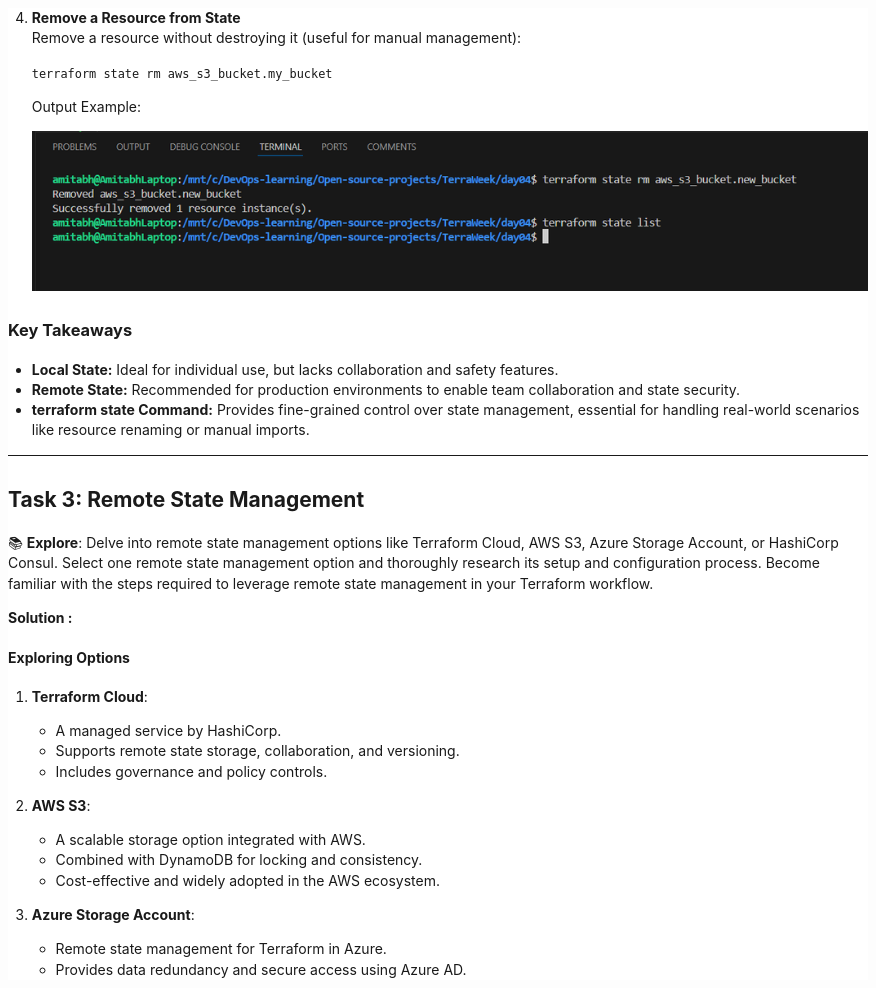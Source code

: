 4. **Remove a Resource from State**  
   Remove a resource without destroying it (useful for manual management):

   ```bash
   terraform state rm aws_s3_bucket.my_bucket
   ```
   
   Output Example:

    ![task2.6](images/task2.6.png)

    



### **Key Takeaways**

- **Local State:** Ideal for individual use, but lacks collaboration and safety features.  
- **Remote State:** Recommended for production environments to enable team collaboration and state security.  
- **terraform state Command:** Provides fine-grained control over state management, essential for handling real-world scenarios like resource renaming or manual imports.

---


## Task 3: Remote State Management

📚 **Explore**: Delve into remote state management options like Terraform Cloud, AWS S3, Azure Storage Account, or HashiCorp Consul. Select one remote state management option and thoroughly research its setup and configuration process. Become familiar with the steps required to leverage remote state management in your Terraform workflow.

**Solution :**

#### **Exploring Options**
1. **Terraform Cloud**:
   - A managed service by HashiCorp.
   - Supports remote state storage, collaboration, and versioning.
   - Includes governance and policy controls.

2. **AWS S3**:
   - A scalable storage option integrated with AWS.
   - Combined with DynamoDB for locking and consistency.
   - Cost-effective and widely adopted in the AWS ecosystem.

3. **Azure Storage Account**:
   - Remote state management for Terraform in Azure.
   - Provides data redundancy and secure access using Azure AD.
